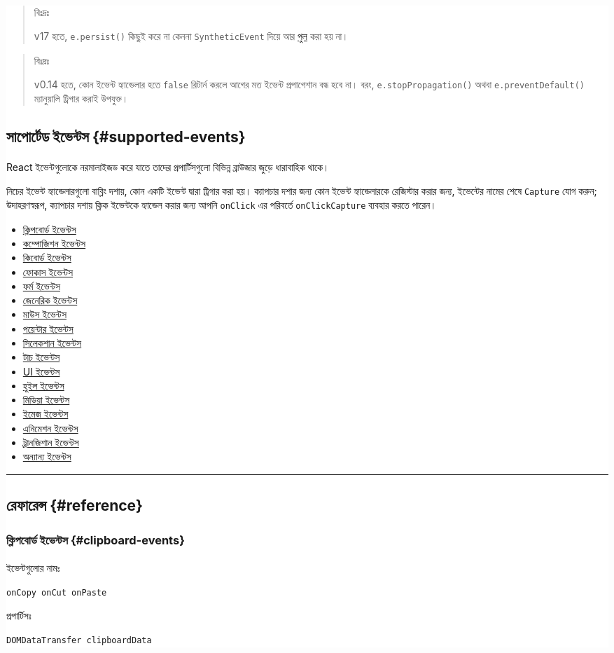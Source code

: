 > বিঃদ্রঃ
>
> v17 হতে, `e.persist()` কিছুই করে না কেননা `SyntheticEvent` দিয়ে আর [পুল](/docs/legacy-event-pooling.html) করা হয় না।

> বিঃদ্রঃ
>
> v0.14 হতে, কোন ইভেন্ট হ্যান্ডেলার হতে `false` রিটার্ন করলে আগের মত ইভেন্ট প্রপাগেশান বন্ধ হবে না। বরং, `e.stopPropagation()` অথবা `e.preventDefault()`  ম্যানুয়ালি ট্রিগার করাই উপযুক্ত।

## সাপোর্টেড ইভেন্টস {#supported-events}

React ইভেন্টগুলোকে নরমালাইজড করে যাতে তাদের প্রপার্টিসগুলো বিভিন্ন ব্রাউজার জুড়ে ধারাবাহিক থাকে।

নিচের ইভেন্ট হ্যান্ডেলারগুলো বাব্লিং দশায়, কোন একটি ইভেন্ট দ্বারা ট্রিগার করা হয়। ক্যাপচার দশার জন্য কোন ইভেন্ট হ্যান্ডেলারকে রেজিস্টার করার জন্য, ইভেন্টের নামের শেষে `Capture` যোগ করুন;  উদাহরণস্বরূপ, ক্যাপচার দশায় ক্লিক ইভেন্টকে হ্যান্ডেল করার জন্য আপনি `onClick` এর পরিবর্তে `onClickCapture` ব্যবহার করতে পারেন।

- [ক্লিপবোর্ড ইভেন্টস](#clipboard-events)
- [কম্পোজিশন ইভেন্টস](#composition-events)
- [কিবোর্ড ইভেন্টস](#keyboard-events)
- [ফোকাস ইভেন্টস](#focus-events)
- [ফর্ম ইভেন্টস](#form-events)
- [জেনেরিক ইভেন্টস](#generic-events)
- [মাউস ইভেন্টস](#mouse-events)
- [পয়েন্টার ইভেন্টস](#pointer-events)
- [সিলেকশান ইভেন্টস](#selection-events)
- [টাচ ইভেন্টস](#touch-events)
- [UI ইভেন্টস](#ui-events)
- [হুইল ইভেন্টস](#wheel-events)
- [মিডিয়া ইভেন্টস](#media-events)
- [ইমেজ ইভেন্টস](#image-events)
- [এনিমেশন ইভেন্টস](#animation-events)
- [ট্রানজিশান ইভেন্টস](#transition-events)
- [অন্যান্য ইভেন্টস](#other-events)

* * *

## রেফারেন্স {#reference}

### ক্লিপবোর্ড ইভেন্টস {#clipboard-events}

ইভেন্টগুলোর নামঃ

```
onCopy onCut onPaste
```

প্রপার্টিসঃ

```javascript
DOMDataTransfer clipboardData
```
